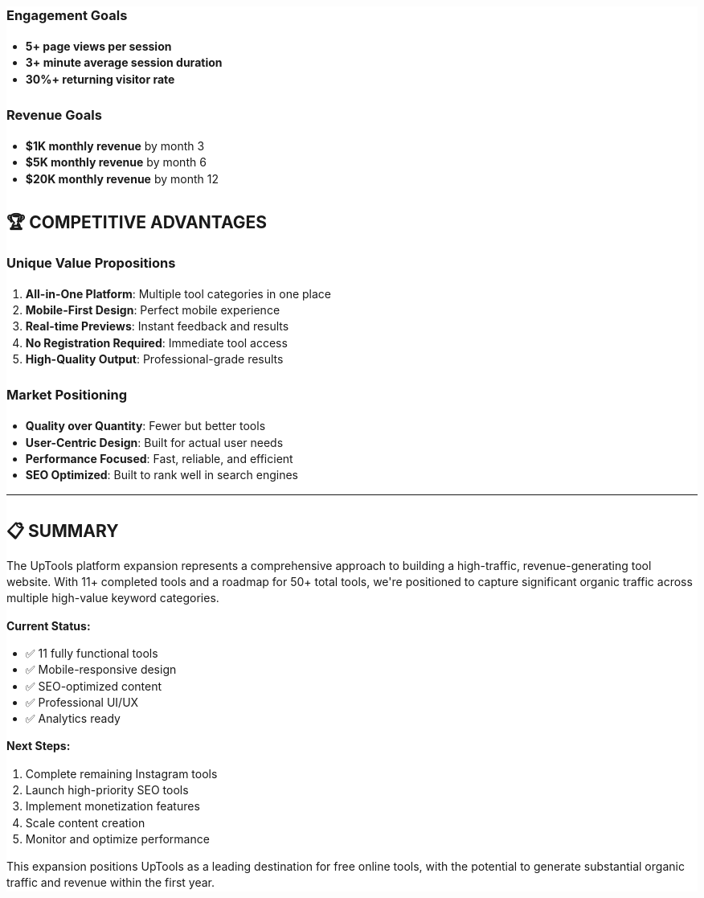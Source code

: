 ### Engagement Goals
- **5+ page views per session**
- **3+ minute average session duration**
- **30%+ returning visitor rate**

### Revenue Goals
- **$1K monthly revenue** by month 3
- **$5K monthly revenue** by month 6
- **$20K monthly revenue** by month 12

## 🏆 COMPETITIVE ADVANTAGES

### Unique Value Propositions
1. **All-in-One Platform**: Multiple tool categories in one place
2. **Mobile-First Design**: Perfect mobile experience
3. **Real-time Previews**: Instant feedback and results
4. **No Registration Required**: Immediate tool access
5. **High-Quality Output**: Professional-grade results

### Market Positioning
- **Quality over Quantity**: Fewer but better tools
- **User-Centric Design**: Built for actual user needs
- **Performance Focused**: Fast, reliable, and efficient
- **SEO Optimized**: Built to rank well in search engines

---

## 📋 SUMMARY

The UpTools platform expansion represents a comprehensive approach to building a high-traffic, revenue-generating tool website. With 11+ completed tools and a roadmap for 50+ total tools, we're positioned to capture significant organic traffic across multiple high-value keyword categories.

**Current Status:**
- ✅ 11 fully functional tools
- ✅ Mobile-responsive design
- ✅ SEO-optimized content
- ✅ Professional UI/UX
- ✅ Analytics ready

**Next Steps:**
1. Complete remaining Instagram tools
2. Launch high-priority SEO tools
3. Implement monetization features
4. Scale content creation
5. Monitor and optimize performance

This expansion positions UpTools as a leading destination for free online tools, with the potential to generate substantial organic traffic and revenue within the first year.
